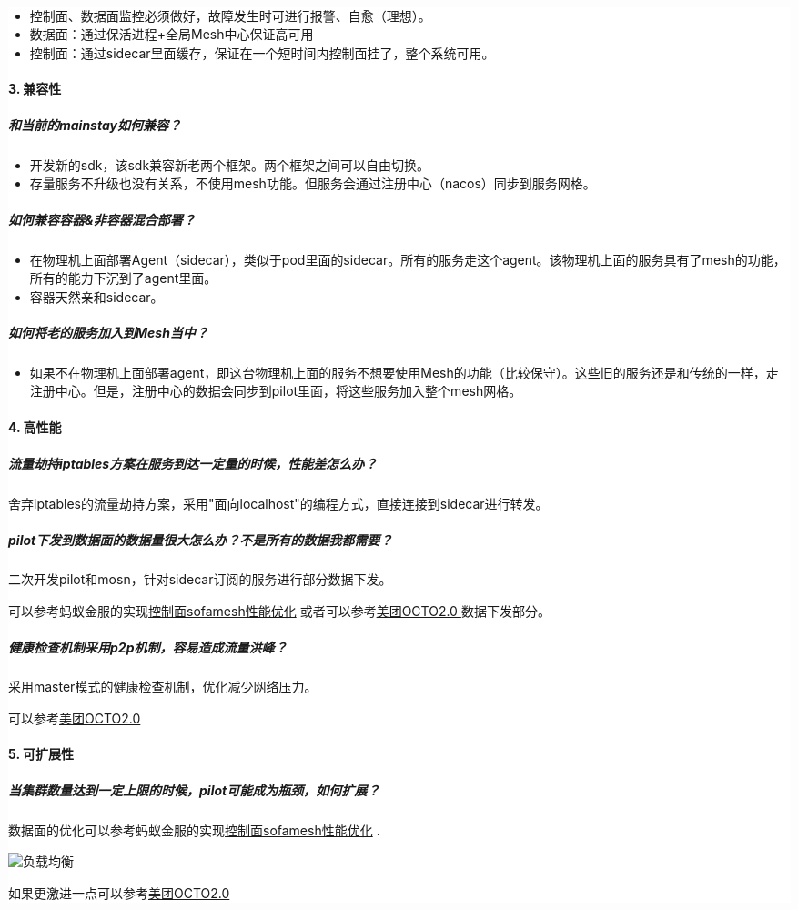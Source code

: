 - 控制面、数据面监控必须做好，故障发生时可进行报警、自愈（理想）。
- 数据面：通过保活进程+全局Mesh中心保证高可用
- 控制面：通过sidecar里面缓存，保证在一个短时间内控制面挂了，整个系统可用。

#### 3. 兼容性

##### 和当前的mainstay如何兼容？

- 开发新的sdk，该sdk兼容新老两个框架。两个框架之间可以自由切换。
- 存量服务不升级也没有关系，不使用mesh功能。但服务会通过注册中心（nacos）同步到服务网格。

##### 如何兼容容器&非容器混合部署？

- 在物理机上面部署Agent（sidecar），类似于pod里面的sidecar。所有的服务走这个agent。该物理机上面的服务具有了mesh的功能，所有的能力下沉到了agent里面。
- 容器天然亲和sidecar。

##### 如何将老的服务加入到Mesh当中？

- 如果不在物理机上面部署agent，即这台物理机上面的服务不想要使用Mesh的功能（比较保守）。这些旧的服务还是和传统的一样，走注册中心。但是，注册中心的数据会同步到pilot里面，将这些服务加入整个mesh网格。



#### 4. 高性能

##### 流量劫持iptables方案在服务到达一定量的时候，性能差怎么办？

舍弃iptables的流量劫持方案，采用"面向localhost"的编程方式，直接连接到sidecar进行转发。



##### pilot下发到数据面的数据量很大怎么办？不是所有的数据我都需要？

二次开发pilot和mosn，针对sidecar订阅的服务进行部分数据下发。

可以参考蚂蚁金服的实现[控制面sofamesh性能优化](https://www.sofastack.tech/blog/service-mesh-practice-in-production-at-ant-financial-part7-control-plane/)  或者可以参考[美团OCTO2.0 ](https://tech.meituan.com/2019/12/12/meituan-octo.html) 数据下发部分。



##### 健康检查机制采用p2p机制，容易造成流量洪峰？

采用master模式的健康检查机制，优化减少网络压力。

可以参考[美团OCTO2.0 ](https://tech.meituan.com/2019/12/12/meituan-octo.html)



#### 5. 可扩展性

##### 当集群数量达到一定上限的时候，pilot可能成为瓶颈，如何扩展？

数据面的优化可以参考蚂蚁金服的实现[控制面sofamesh性能优化](https://www.sofastack.tech/blog/service-mesh-practice-in-production-at-ant-financial-part7-control-plane/)  .

![负载均衡](/Users/nali/Documents/documents/service-mesh/img/1577255490618-8e049c0e-cb7b-4830-845c-b531912e2a67.png)



如果更激进一点可以参考[美团OCTO2.0 ](https://tech.meituan.com/2019/12/12/meituan-octo.html)
